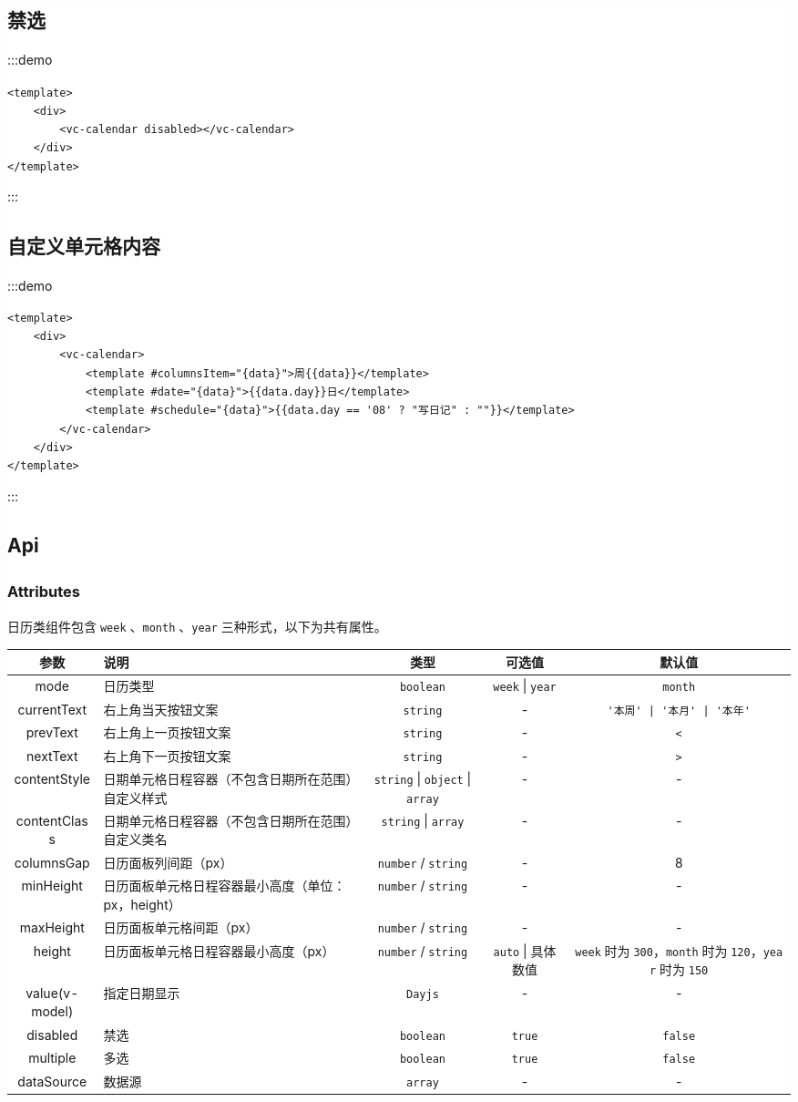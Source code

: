 ## 禁选

:::demo
```vue
<template>
    <div>
        <vc-calendar disabled></vc-calendar>
    </div>
</template>
```
:::

## 自定义单元格内容

:::demo
```vue
<template>
    <div>
        <vc-calendar>
            <template #columnsItem="{data}">周{{data}}</template>
            <template #date="{data}">{{data.day}}日</template>
            <template #schedule="{data}">{{data.day == '08' ? "写日记" : ""}}</template>
        </vc-calendar>
    </div>
</template>
```
:::

## Api

### Attributes

日历类组件包含 `week` 、`month` 、`year` 三种形式，以下为共有属性。

| 参数 | 说明 | 类型   | 可选值     | 默认值  |
| :----: | :---- | :------: | :----------: | :-------: |
| mode | 日历类型 | `boolean` | `week` \\| `year`    | `month` |
| currentText | 右上角当天按钮文案 | `string` | -     | `'本周' \| '本月' \| '本年'` |
| prevText | 右上角上一页按钮文案 | `string` | -     | `<` |
| nextText | 右上角下一页按钮文案 | `string` | -     | `>` |
| contentStyle |日期单元格日程容器（不包含日期所在范围）自定义样式 | `string` \\| `object` \\| `array` | -     | - |
| contentClass | 日期单元格日程容器（不包含日期所在范围）自定义类名 | `string` \\| `array` | -     | - |
| columnsGap | 日历面板列间距（px） | `number` / `string` | -     | 8 |
| minHeight | 日历面板单元格日程容器最小高度（单位：px，height） | `number` / `string` | -     | - |
| maxHeight | 日历面板单元格间距（px） | `number` / `string` | -     | - |
| height | 日历面板单元格日程容器最小高度（px） | `number` / `string` | `auto` \\| 具体数值    | `week` 时为 `300`，`month` 时为 `120`，`year` 时为 `150` |
| value(v-model) | 指定日期显示 | `Dayjs` | -     | - |
| disabled | 禁选 | `boolean` | `true`     | `false` |
| multiple | 多选 | `boolean` | `true`     | `false` |
| dataSource | 数据源 | `array` | -    | - |
